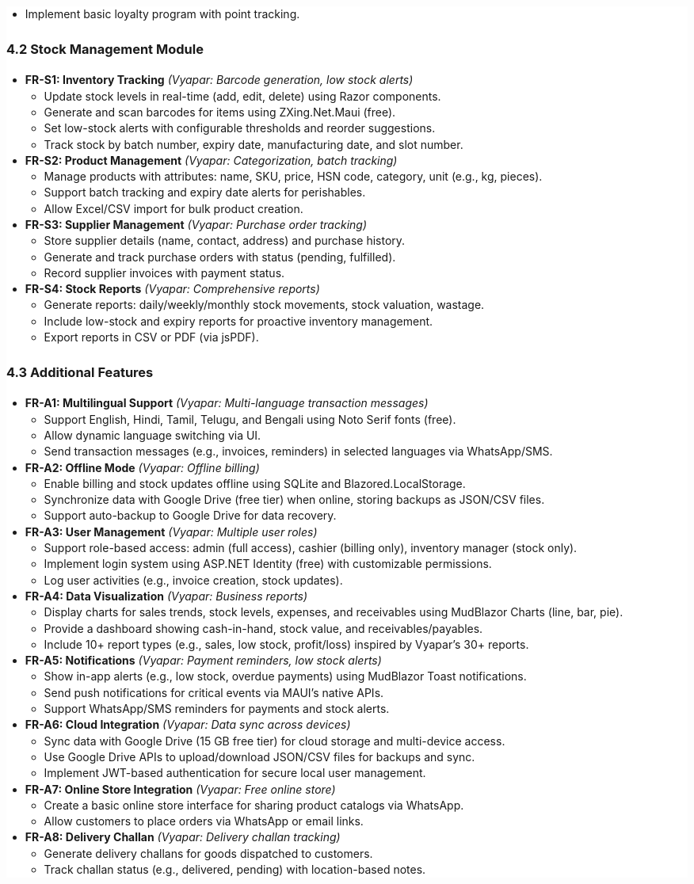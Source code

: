   - Implement basic loyalty program with point tracking.

### 4.2 Stock Management Module
- **FR-S1: Inventory Tracking** *(Vyapar: Barcode generation, low stock alerts)*
  - Update stock levels in real-time (add, edit, delete) using Razor components.
  - Generate and scan barcodes for items using ZXing.Net.Maui (free).
  - Set low-stock alerts with configurable thresholds and reorder suggestions.
  - Track stock by batch number, expiry date, manufacturing date, and slot number.
- **FR-S2: Product Management** *(Vyapar: Categorization, batch tracking)*
  - Manage products with attributes: name, SKU, price, HSN code, category, unit (e.g., kg, pieces).
  - Support batch tracking and expiry date alerts for perishables.
  - Allow Excel/CSV import for bulk product creation.
- **FR-S3: Supplier Management** *(Vyapar: Purchase order tracking)*
  - Store supplier details (name, contact, address) and purchase history.
  - Generate and track purchase orders with status (pending, fulfilled).
  - Record supplier invoices with payment status.
- **FR-S4: Stock Reports** *(Vyapar: Comprehensive reports)*
  - Generate reports: daily/weekly/monthly stock movements, stock valuation, wastage.
  - Include low-stock and expiry reports for proactive inventory management.
  - Export reports in CSV or PDF (via jsPDF).

### 4.3 Additional Features
- **FR-A1: Multilingual Support** *(Vyapar: Multi-language transaction messages)*
  - Support English, Hindi, Tamil, Telugu, and Bengali using Noto Serif fonts (free).
  - Allow dynamic language switching via UI.
  - Send transaction messages (e.g., invoices, reminders) in selected languages via WhatsApp/SMS.
- **FR-A2: Offline Mode** *(Vyapar: Offline billing)*
  - Enable billing and stock updates offline using SQLite and Blazored.LocalStorage.
  - Synchronize data with Google Drive (free tier) when online, storing backups as JSON/CSV files.
  - Support auto-backup to Google Drive for data recovery.
- **FR-A3: User Management** *(Vyapar: Multiple user roles)*
  - Support role-based access: admin (full access), cashier (billing only), inventory manager (stock only).
  - Implement login system using ASP.NET Identity (free) with customizable permissions.
  - Log user activities (e.g., invoice creation, stock updates).
- **FR-A4: Data Visualization** *(Vyapar: Business reports)*
  - Display charts for sales trends, stock levels, expenses, and receivables using MudBlazor Charts (line, bar, pie).
  - Provide a dashboard showing cash-in-hand, stock value, and receivables/payables.
  - Include 10+ report types (e.g., sales, low stock, profit/loss) inspired by Vyapar’s 30+ reports.
- **FR-A5: Notifications** *(Vyapar: Payment reminders, low stock alerts)*
  - Show in-app alerts (e.g., low stock, overdue payments) using MudBlazor Toast notifications.
  - Send push notifications for critical events via MAUI’s native APIs.
  - Support WhatsApp/SMS reminders for payments and stock alerts.
- **FR-A6: Cloud Integration** *(Vyapar: Data sync across devices)*
  - Sync data with Google Drive (15 GB free tier) for cloud storage and multi-device access.
  - Use Google Drive APIs to upload/download JSON/CSV files for backups and sync.
  - Implement JWT-based authentication for secure local user management.
- **FR-A7: Online Store Integration** *(Vyapar: Free online store)*
  - Create a basic online store interface for sharing product catalogs via WhatsApp.
  - Allow customers to place orders via WhatsApp or email links.
- **FR-A8: Delivery Challan** *(Vyapar: Delivery challan tracking)*
  - Generate delivery challans for goods dispatched to customers.
  - Track challan status (e.g., delivered, pending) with location-based notes.
